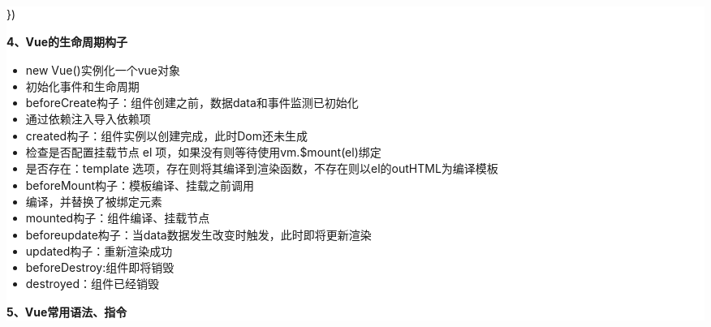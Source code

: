 })</code></pre><p><strong>4&#x3001;Vue&#x7684;&#x751F;&#x547D;&#x5468;&#x671F;&#x6784;&#x5B50;</strong></p><ul><li>new Vue()&#x5B9E;&#x4F8B;&#x5316;&#x4E00;&#x4E2A;vue&#x5BF9;&#x8C61;</li><li>&#x521D;&#x59CB;&#x5316;&#x4E8B;&#x4EF6;&#x548C;&#x751F;&#x547D;&#x5468;&#x671F;</li><li>beforeCreate&#x6784;&#x5B50;&#xFF1A;&#x7EC4;&#x4EF6;&#x521B;&#x5EFA;&#x4E4B;&#x524D;&#xFF0C;&#x6570;&#x636E;data&#x548C;&#x4E8B;&#x4EF6;&#x76D1;&#x6D4B;&#x5DF2;&#x521D;&#x59CB;&#x5316;</li><li>&#x901A;&#x8FC7;&#x4F9D;&#x8D56;&#x6CE8;&#x5165;&#x5BFC;&#x5165;&#x4F9D;&#x8D56;&#x9879;</li><li>created&#x6784;&#x5B50;&#xFF1A;&#x7EC4;&#x4EF6;&#x5B9E;&#x4F8B;&#x4EE5;&#x521B;&#x5EFA;&#x5B8C;&#x6210;&#xFF0C;&#x6B64;&#x65F6;Dom&#x8FD8;&#x672A;&#x751F;&#x6210;</li><li>&#x68C0;&#x67E5;&#x662F;&#x5426;&#x914D;&#x7F6E;&#x6302;&#x8F7D;&#x8282;&#x70B9; el &#x9879;&#xFF0C;&#x5982;&#x679C;&#x6CA1;&#x6709;&#x5219;&#x7B49;&#x5F85;&#x4F7F;&#x7528;vm.$mount(el)&#x7ED1;&#x5B9A;</li><li>&#x662F;&#x5426;&#x5B58;&#x5728;&#xFF1A;template &#x9009;&#x9879;&#xFF0C;&#x5B58;&#x5728;&#x5219;&#x5C06;&#x5176;&#x7F16;&#x8BD1;&#x5230;&#x6E32;&#x67D3;&#x51FD;&#x6570;&#xFF0C;&#x4E0D;&#x5B58;&#x5728;&#x5219;&#x4EE5;el&#x7684;outHTML&#x4E3A;&#x7F16;&#x8BD1;&#x6A21;&#x677F;</li><li>beforeMount&#x6784;&#x5B50;&#xFF1A;&#x6A21;&#x677F;&#x7F16;&#x8BD1;&#x3001;&#x6302;&#x8F7D;&#x4E4B;&#x524D;&#x8C03;&#x7528;</li><li>&#x7F16;&#x8BD1;&#xFF0C;&#x5E76;&#x66FF;&#x6362;&#x4E86;&#x88AB;&#x7ED1;&#x5B9A;&#x5143;&#x7D20;</li><li>mounted&#x6784;&#x5B50;&#xFF1A;&#x7EC4;&#x4EF6;&#x7F16;&#x8BD1;&#x3001;&#x6302;&#x8F7D;&#x8282;&#x70B9;</li><li>beforeupdate&#x6784;&#x5B50;&#xFF1A;&#x5F53;data&#x6570;&#x636E;&#x53D1;&#x751F;&#x6539;&#x53D8;&#x65F6;&#x89E6;&#x53D1;&#xFF0C;&#x6B64;&#x65F6;&#x5373;&#x5C06;&#x66F4;&#x65B0;&#x6E32;&#x67D3;</li><li>updated&#x6784;&#x5B50;&#xFF1A;&#x91CD;&#x65B0;&#x6E32;&#x67D3;&#x6210;&#x529F;</li><li>beforeDestroy:&#x7EC4;&#x4EF6;&#x5373;&#x5C06;&#x9500;&#x6BC1;</li><li>destroyed&#xFF1A;&#x7EC4;&#x4EF6;&#x5DF2;&#x7ECF;&#x9500;&#x6BC1;</li></ul><p><strong>5&#x3001;Vue&#x5E38;&#x7528;&#x8BED;&#x6CD5;&#x3001;&#x6307;&#x4EE4;</strong></p><div class="widget-codetool" style="display:none"><div class="widget-codetool--inner"><span class="selectCode code-tool" data-toggle="tooltip" data-placement="top" title="" data-original-title="&#x5168;&#x9009;"></span> <span type="button" class="copyCode code-tool" data-toggle="tooltip" data-placement="top" data-clipboard-text=" &#x6570;&#x636E;&#x7ED1;&#x5B9A;&#x8BED;&#x6CD5;&#xFF1A;&lt;span&gt;{{msg}}&lt;/span&gt;
 &#x4E00;&#x6B21;&#x6027;&#x6570;&#x636E;&#x7ED1;&#x5B9A;&#xFF1A;&lt;span v-once&gt;{{msg}}&lt;/span&gt;    //&#x4F46;&#x6570;&#x636E;&#x6539;&#x53D8;&#x65F6;msg&#x4E0D;&#x66F4;&#x65B0;
 &#x6570;&#x636E;&#x7ED1;&#x5B9A;&#x53EA;&#x80FD;&#x89E3;&#x91CA;&#x666E;&#x901A;&#x6587;&#x672C;&#xFF0C;&#x89E3;&#x91CA;html&#x53EF;&#x7528;v-html&#xFF1A;&lt;span v-html=&quot;tem&quot;&gt;&lt;/span&gt;
 
 v-if&#x6307;&#x4EE4;&#xFF1A;&#x7528;&#x4E8E;&#x6761;&#x4EF6;&#x5224;&#x65AD;&#x79FB;&#x9664;&#x663E;&#x793A;&#x5143;&#x7D20;&#xFF0C;v-if&#x662F;&#x771F;&#x6B63;&#x7684;&#x6761;&#x4EF6;&#x6E32;&#x67D3;&#xFF0C;v-show&#x662F;&#x5207;&#x6362;display
     &lt;span v-if=&quot;ok&quot;&gt;yes&lt;/span&gt;
     &lt;span v-else&gt;No&lt;/span&gt;
     &lt;template v-if=&quot;true&quot;&gt;
         &lt;h1&gt;&#x53EF;&#x4EE5;&#x4F7F;&#x7528;template&#x5305;&#x88F9;&#x4F4F;&#x5143;&#x7D20;&#x6765;&#x5224;&#x65AD;&#xFF0C;&#x4E0D;&#x4F1A;&#x663E;&#x793A;&#x591A;&#x4F59;&#x7684;template&#x6807;&#x7B7E;&lt;/h1&gt;
     &lt;/template&gt;
 
 v-bind&#x6307;&#x4EE4;&#xFF1A;&#x7528;&#x4E8E;&#x7ED1;&#x5B9A;HTML&#x7279;&#x6027;&#x5982;  Class&#x3001;src&#x3001;href&#x3001;style
 
      &lt;a :href=&quot;url&quot;&gt;&lt;/a&gt; 
      &lt;div class=&quot;a&quot; :class=&quot;{active:isActive,&apos;text-danger&apos;:hasErr}&quot;&gt;&lt;/div&gt;
      data:{
          isActive:true,
          hasErr:false
      }
      result:    &lt;div class=&quot;a active&quot;&gt;&lt;/div&gt;
      